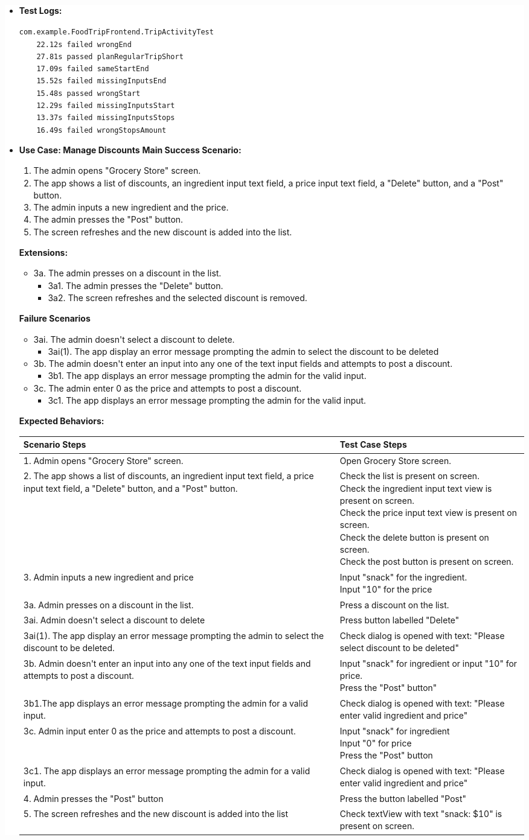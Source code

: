 
  - **Test Logs:**
    ```
    com.example.FoodTripFrontend.TripActivityTest
        22.12s failed wrongEnd
        27.81s passed planRegularTripShort
        17.09s failed sameStartEnd
        15.52s failed missingInputsEnd
        15.48s passed wrongStart
        12.29s failed missingInputsStart
        13.37s failed missingInputsStops
        16.49s failed wrongStopsAmount
    ```

- **Use Case: Manage Discounts**
    **Main Success Scenario:**
    1. The admin opens "Grocery Store" screen.
    2. The app shows a list of discounts, an ingredient input text field, a price input text field, a "Delete" button, and a "Post" button.
    3. The admin inputs a new ingredient and the price.
    4. The admin presses the "Post" button.
    5. The screen refreshes and the new discount is added into the list.

    **Extensions:**
    * 3a. The admin presses on a discount in the list.
        * 3a1. The admin presses the "Delete" button.
        * 3a2. The screen refreshes and the selected discount is removed.

    **Failure Scenarios**
    * 3ai. The admin doesn't select a discount to delete.
        * 3ai(1). The app display an error message prompting the admin to select the discount to be deleted
    * 3b. The admin doesn't enter an input into any one of the text input fields and attempts to post a discount.
        * 3b1. The app displays an error message prompting the admin for the valid input.
    * 3c. The admin enter 0 as the price and attempts to post a discount.
        * 3c1. The app displays an error message prompting the admin for the valid input.

  **Expected Behaviors:**

    | **Scenario Steps** | **Test Case Steps** |
    | ------------------ | ------------------- |
    | 1. Admin opens "Grocery Store" screen. | Open Grocery Store screen. |
    | 2. The app shows a list of discounts, an ingredient input text field, a price input text field, a "Delete" button, and a "Post" button. | Check the list is present on screen. <br> Check the ingredient input text view is present on screen. <br> Check the price input text view is present on screen. <br> Check the delete button is present on screen. <br> Check the post button is present on screen. |
    | 3. Admin inputs a new ingredient and price | Input "snack" for the ingredient. <br> Input "10" for the price |
    | 3a. Admin presses on a discount in the list. | Press a discount on the list. |
    | 3ai. Admin doesn't select a discount to delete | Press button labelled "Delete" |
    | 3ai(1). The app display an error message prompting the admin to select the discount to be deleted. | Check dialog is opened with text: "Please select discount to be deleted" |
    | 3b. Admin doesn't enter an input into any one of the text input fields and attempts to post a discount. | Input "snack" for ingredient or input "10" for price. <br> Press the "Post" button" |
    | 3b1.The app displays an error message prompting the admin for a valid input. | Check dialog is opened with text: "Please enter valid ingredient and price" |
    | 3c. Admin input enter 0 as the price and attempts to post a discount. | Input "snack" for ingredient <br> Input "0" for price <br> Press the "Post" button |
    | 3c1. The app displays an error message prompting the admin for a valid input. | Check dialog is opened with text: "Please enter valid ingredient and price" |
    | 4. Admin presses the "Post" button | Press the button labelled "Post" |
    | 5. The screen refreshes and the new discount is added into the list | Check textView with text "snack: $10" is present on screen. |
